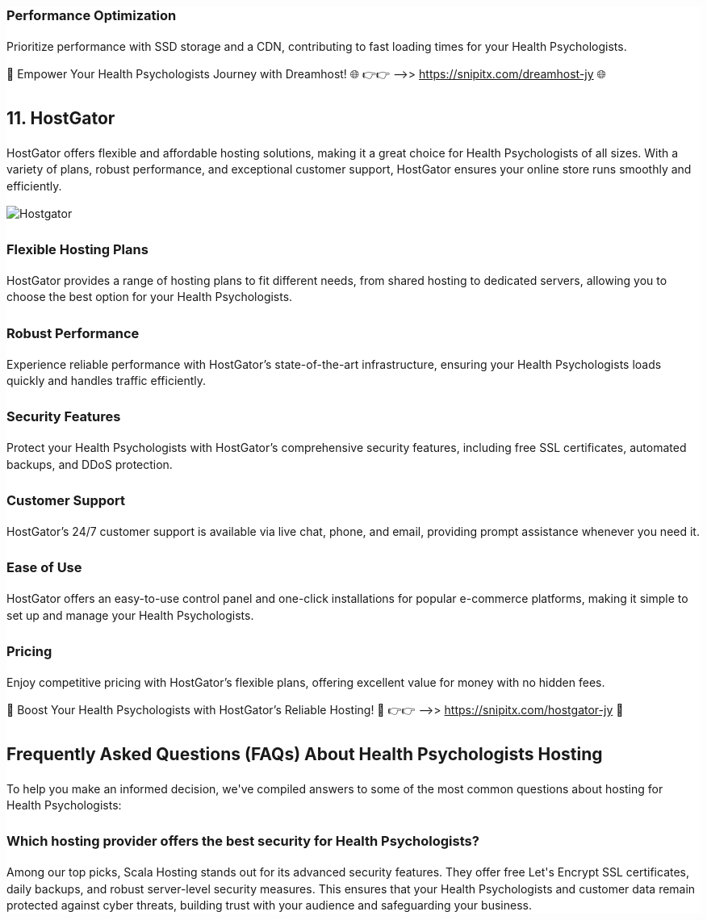 ### Performance Optimization
Prioritize performance with SSD storage and a CDN, contributing to fast loading times for your Health Psychologists.

🚀 Empower Your Health Psychologists Journey with Dreamhost! 🌐
👉👉 -->> https://snipitx.com/dreamhost-jy 🌐

## 11. HostGator

HostGator offers flexible and affordable hosting solutions, making it a great choice for Health Psychologists of all sizes. With a variety of plans, robust performance, and exceptional customer support, HostGator ensures your online store runs smoothly and efficiently.

![Hostgator](https://i.imgur.com/SNC0dSu.jpeg "Hostgator Hosting")

### Flexible Hosting Plans
HostGator provides a range of hosting plans to fit different needs, from shared hosting to dedicated servers, allowing you to choose the best option for your Health Psychologists.

### Robust Performance
Experience reliable performance with HostGator’s state-of-the-art infrastructure, ensuring your Health Psychologists loads quickly and handles traffic efficiently.

### Security Features
Protect your Health Psychologists with HostGator’s comprehensive security features, including free SSL certificates, automated backups, and DDoS protection.

### Customer Support
HostGator’s 24/7 customer support is available via live chat, phone, and email, providing prompt assistance whenever you need it.

### Ease of Use
HostGator offers an easy-to-use control panel and one-click installations for popular e-commerce platforms, making it simple to set up and manage your Health Psychologists.

### Pricing
Enjoy competitive pricing with HostGator’s flexible plans, offering excellent value for money with no hidden fees.

🌟 Boost Your Health Psychologists with HostGator’s Reliable Hosting! 🚀
👉👉 -->> https://snipitx.com/hostgator-jy 🚀

## Frequently Asked Questions (FAQs) About Health Psychologists Hosting

To help you make an informed decision, we've compiled answers to some of the most common questions about hosting for Health Psychologists:

### Which hosting provider offers the best security for Health Psychologists? 
Among our top picks, Scala Hosting stands out for its advanced security features. They offer free Let's Encrypt SSL certificates, daily backups, and robust server-level security measures. This ensures that your Health Psychologists and customer data remain protected against cyber threats, building trust with your audience and safeguarding your business.
